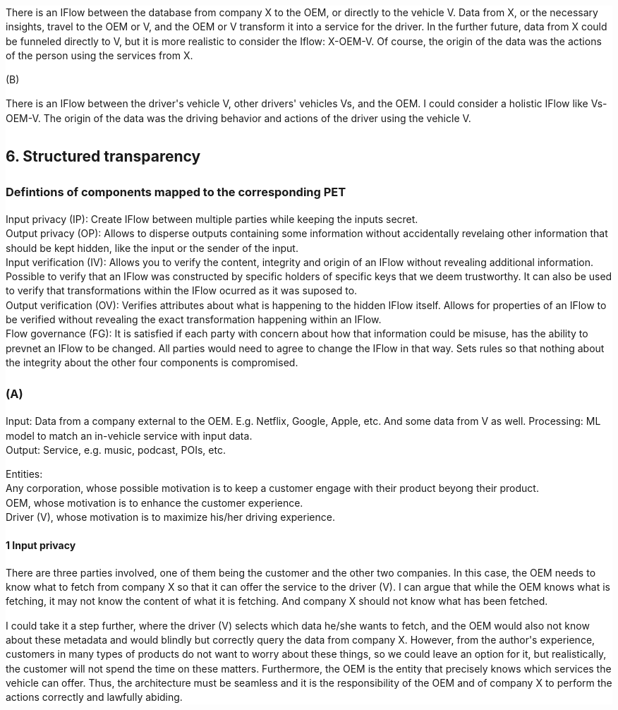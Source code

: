 There is an IFlow between the database from company X to the OEM, or directly to the vehicle V.
Data from X, or the necessary insights, travel to the OEM or V, and the OEM or V transform it into a service for the driver. In the further future, data from X could be funneled directly to V, but it is more realistic to consider the Iflow: X-OEM-V. Of course, the origin of the data was the actions of the person using the services from X. 

(B)

There is an IFlow between the driver's vehicle V, other drivers' vehicles Vs, and the OEM. I could consider a holistic IFlow like Vs-OEM-V. The origin of the data was the driving behavior and actions of the driver using the vehicle V. 

## 6. Structured transparency 

### Defintions of components mapped to the corresponding PET

Input privacy (IP): Create IFlow between multiple parties while keeping the inputs secret.  
Output privacy (OP): Allows to disperse outputs containing some information without accidentally revelaing other information that should be kept hidden, like the input or the sender of the input.  
Input verification (IV): Allows you to verify the content, integrity and origin of an IFlow without revealing additional information. Possible to verify that an IFlow was constructed by specific holders of specific keys that we deem trustworthy. It can also be used to verify that transformations within the IFlow ocurred as it was suposed to.  
Output verification (OV): Verifies attributes about what is happening to the hidden IFlow itself. Allows for properties of an IFlow to be verified without revealing the exact transformation happening within an IFlow.  
Flow governance (FG): It is satisfied if each party with concern about how that information could be misuse, has the ability to prevnet an IFlow to be changed. All parties would need to agree to change the IFlow in that way. Sets rules so that nothing about the integrity about the other four components is compromised.

### (A)

Input: Data from a company external to the OEM. E.g. Netflix, Google, Apple, etc. And some data from V as well. 
Processing: ML model to match an in-vehicle service with input data.  
Output: Service, e.g. music, podcast, POIs, etc.

Entities:  
Any corporation, whose possible motivation is to keep a customer engage with their product beyong their product.   
OEM, whose motivation is to enhance the customer experience.  
Driver (V), whose motivation is to maximize his/her driving experience. 

#### 1 Input privacy

There are three parties involved, one of them being the customer and the other two companies. In this case, the OEM needs to know what to fetch from company X so that it can offer the service to the driver (V). I can argue that while the OEM knows what is fetching, it may not know the content of what it is fetching. And company X should not know what has been fetched.

I could take it a step further, where the driver (V) selects which data he/she wants to fetch, and the OEM would also not know about these metadata and would blindly but correctly query the data from company X. However, from the author's experience, customers in many types of products do not want to worry about these things, so we could leave an option for it, but realistically, the customer will not spend the time on these matters. Furthermore, the OEM is the entity that precisely knows which services the vehicle can offer. Thus, the architecture must be seamless and it is the responsibility of the OEM and of company X to perform the actions correctly and lawfully abiding. 
